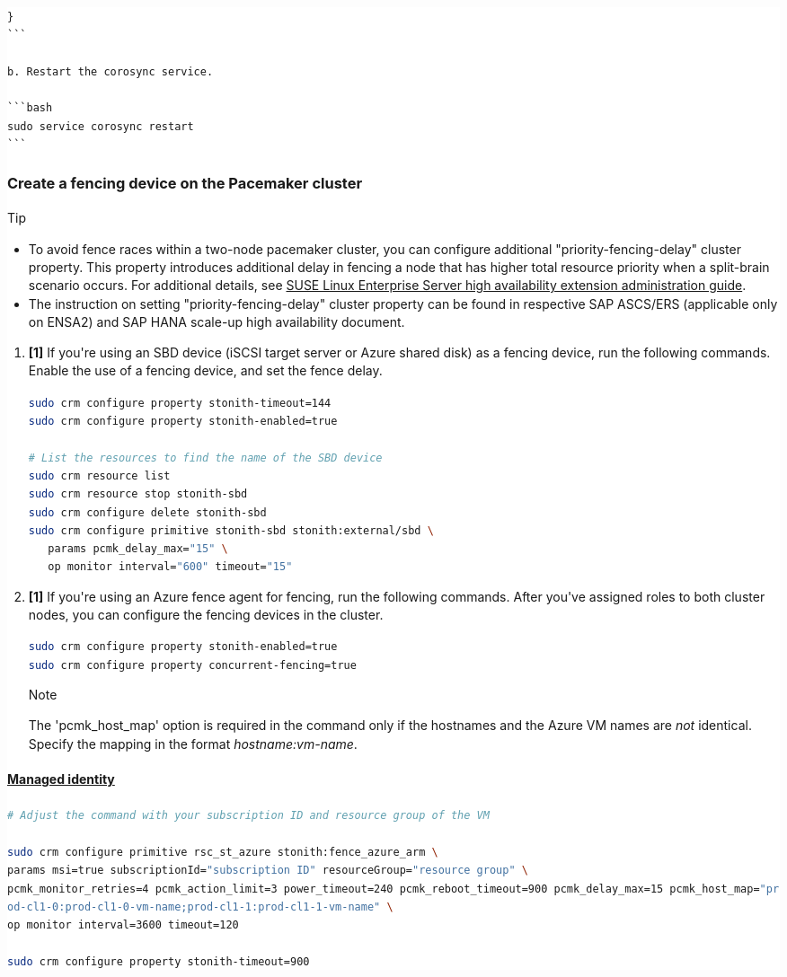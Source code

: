     }
    ```

    b. Restart the corosync service.

    ```bash
    sudo service corosync restart
    ```

### Create a fencing device on the Pacemaker cluster

> [!TIP]
>
> - To avoid fence races within a two-node pacemaker cluster, you can configure additional "priority-fencing-delay" cluster property. This property introduces additional delay in fencing a node that has higher total resource priority when a split-brain scenario occurs. For additional details, see [SUSE Linux Enterprise Server high availability extension administration guide](https://documentation.suse.com/sle-ha/15-SP3/single-html/SLE-HA-administration/#pro-ha-storage-protect-fencing).
> - The instruction on setting "priority-fencing-delay" cluster property can be found in respective SAP ASCS/ERS (applicable only on ENSA2) and SAP HANA scale-up high availability document.

1. **[1]** If you're using an SBD device (iSCSI target server or Azure shared disk) as a fencing device, run the following commands. Enable the use of a fencing device, and set the fence delay.

   ```bash
   sudo crm configure property stonith-timeout=144
   sudo crm configure property stonith-enabled=true
   
   # List the resources to find the name of the SBD device
   sudo crm resource list
   sudo crm resource stop stonith-sbd
   sudo crm configure delete stonith-sbd
   sudo crm configure primitive stonith-sbd stonith:external/sbd \
      params pcmk_delay_max="15" \
      op monitor interval="600" timeout="15"
   ```

1. **[1]** If you're using an Azure fence agent for fencing, run the following commands. After you've assigned roles to both cluster nodes, you can configure the fencing devices in the cluster.

   ```bash
   sudo crm configure property stonith-enabled=true
   sudo crm configure property concurrent-fencing=true
   ```

   > [!NOTE]
   > The 'pcmk_host_map' option is required in the command only if the hostnames and the Azure VM names are *not* identical. Specify the mapping in the format *hostname:vm-name*.

#### [Managed identity](#tab/msi)

   ```bash
# Adjust the command with your subscription ID and resource group of the VM

sudo crm configure primitive rsc_st_azure stonith:fence_azure_arm \
params msi=true subscriptionId="subscription ID" resourceGroup="resource group" \
pcmk_monitor_retries=4 pcmk_action_limit=3 power_timeout=240 pcmk_reboot_timeout=900 pcmk_delay_max=15 pcmk_host_map="prod-cl1-0:prod-cl1-0-vm-name;prod-cl1-1:prod-cl1-1-vm-name" \
op monitor interval=3600 timeout=120
   
sudo crm configure property stonith-timeout=900
   ```
